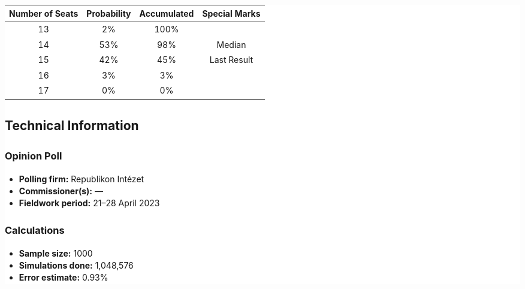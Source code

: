 | Number of Seats | Probability | Accumulated | Special Marks |
|:---------------:|:-----------:|:-----------:|:-------------:|
| 13 | 2% | 100% |  |
| 14 | 53% | 98% | Median |
| 15 | 42% | 45% | Last Result |
| 16 | 3% | 3% |  |
| 17 | 0% | 0% |  |


## Technical Information

### Opinion Poll

+ **Polling firm:** Republikon Intézet
+ **Commissioner(s):** —
+ **Fieldwork period:** 21–28 April 2023

### Calculations

+ **Sample size:** 1000
+ **Simulations done:** 1,048,576
+ **Error estimate:** 0.93%

